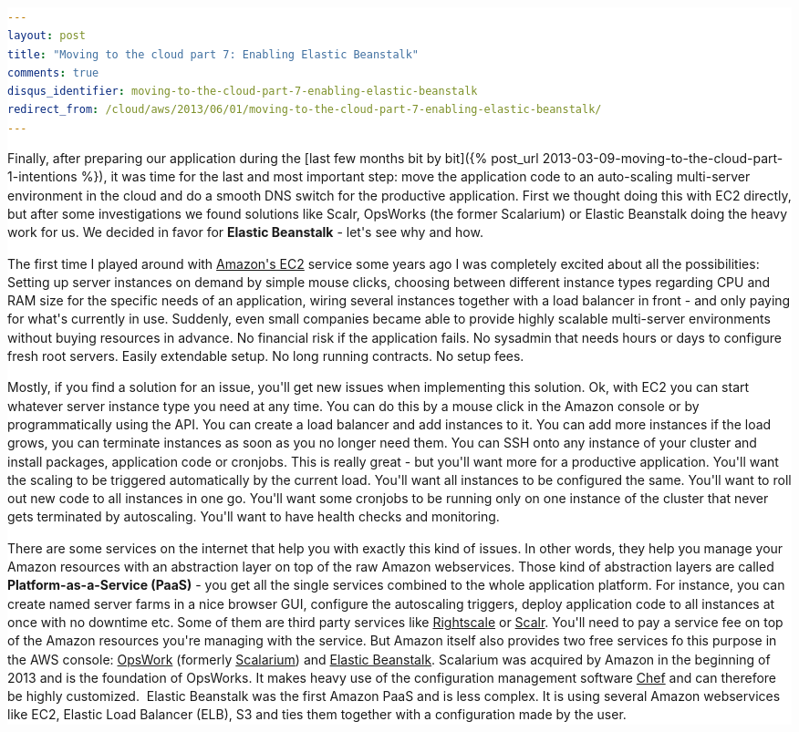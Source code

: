 ```yaml
---
layout: post
title: "Moving to the cloud part 7: Enabling Elastic Beanstalk"
comments: true
disqus_identifier: moving-to-the-cloud-part-7-enabling-elastic-beanstalk
redirect_from: /cloud/aws/2013/06/01/moving-to-the-cloud-part-7-enabling-elastic-beanstalk/
---
```


Finally, after preparing our application during the [last few months bit by bit]({% post_url 2013-03-09-moving-to-the-cloud-part-1-intentions %}), it was time for the last and most important step: move the application code to an auto-scaling multi-server environment in the cloud and do a smooth DNS switch for the productive application. First we thought doing this with EC2 directly, but after some investigations we found solutions like Scalr, OpsWorks (the former Scalarium) or Elastic Beanstalk doing the heavy work for us. We decided in favor for **Elastic Beanstalk** - let's see why and how.

The first time I played around with [Amazon's EC2](http://aws.amazon.com/ec2/) service some years ago I was completely excited about all the possibilities: Setting up server instances on demand by simple mouse clicks, choosing between different instance types regarding CPU and RAM size for the specific needs of an application, wiring several instances together with a load balancer in front - and only paying for what's currently in use. Suddenly, even small companies became able to provide highly scalable multi-server environments without buying resources in advance. No financial risk if the application fails. No sysadmin that needs hours or days to configure fresh root servers. Easily extendable setup. No long running contracts. No setup fees.

Mostly, if you find a solution for an issue, you'll get new issues when implementing this solution. Ok, with EC2 you can start whatever server instance type you need at any time. You can do this by a mouse click in the Amazon console or by programmatically using the API. You can create a load balancer and add instances to it. You can add more instances if the load grows, you can terminate instances as soon as you no longer need them. You can SSH onto any instance of your cluster and install packages, application code or cronjobs. This is really great - but you'll want more for a productive application. You'll want the scaling to be triggered automatically by the current load. You'll want all instances to be configured the same. You'll want to roll out new code to all instances in one go. You'll want some cronjobs to be running only on one instance of the cluster that never gets terminated by autoscaling. You'll want to have health checks and monitoring.

There are some services on the internet that help you with exactly this kind of issues. In other words, they help you manage your Amazon resources with an abstraction layer on top of the raw Amazon webservices. Those kind of abstraction layers are called **Platform-as-a-Service (PaaS)** - you get all the single services combined to the whole application platform. For instance, you can create named server farms in a nice browser GUI, configure the autoscaling triggers, deploy application code to all instances at once with no downtime etc. Some of them are third party services like [Rightscale](http://www.rightscale.com/) or [Scalr](http://www.scalr.com/). You'll need to pay a service fee on top of the Amazon resources you're managing with the service. But Amazon itself also provides two free services fo this purpose in the AWS console: [OpsWork](http://aws.amazon.com/opsworks/) (formerly [Scalarium](http://scalarium.com)) and [Elastic Beanstalk](http://aws.amazon.com/elasticbeanstalk/). Scalarium was acquired by Amazon in the beginning of 2013 and is the foundation of OpsWorks. It makes heavy use of the configuration management software [Chef](http://www.opscode.com/chef/) and can therefore be highly customized.  Elastic Beanstalk was the first Amazon PaaS and is less complex. It is using several Amazon webservices like EC2, Elastic Load Balancer (ELB), S3 and ties them together with a configuration made by the user.
